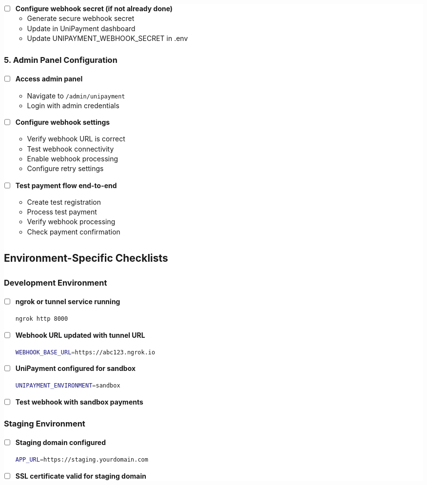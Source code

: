 - [ ] **Configure webhook secret (if not already done)**
  - Generate secure webhook secret
  - Update in UniPayment dashboard
  - Update UNIPAYMENT_WEBHOOK_SECRET in .env

### 5. Admin Panel Configuration

- [ ] **Access admin panel**

  - Navigate to `/admin/unipayment`
  - Login with admin credentials

- [ ] **Configure webhook settings**

  - Verify webhook URL is correct
  - Test webhook connectivity
  - Enable webhook processing
  - Configure retry settings

- [ ] **Test payment flow end-to-end**
  - Create test registration
  - Process test payment
  - Verify webhook processing
  - Check payment confirmation

## Environment-Specific Checklists

### Development Environment

- [ ] **ngrok or tunnel service running**

  ```bash
  ngrok http 8000
  ```

- [ ] **Webhook URL updated with tunnel URL**

  ```bash
  WEBHOOK_BASE_URL=https://abc123.ngrok.io
  ```

- [ ] **UniPayment configured for sandbox**

  ```bash
  UNIPAYMENT_ENVIRONMENT=sandbox
  ```

- [ ] **Test webhook with sandbox payments**

### Staging Environment

- [ ] **Staging domain configured**

  ```bash
  APP_URL=https://staging.yourdomain.com
  ```

- [ ] **SSL certificate valid for staging domain**
